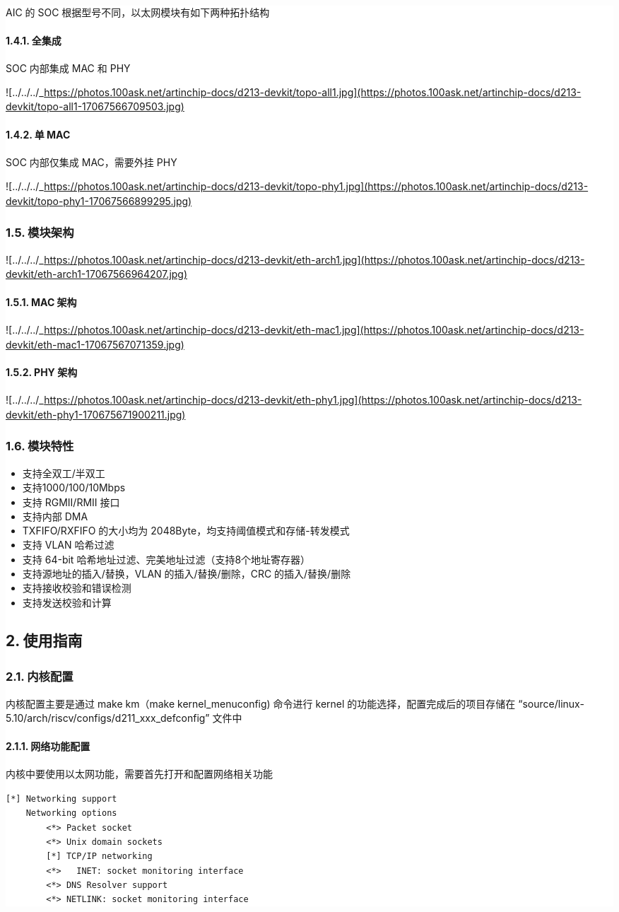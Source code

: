 AIC 的 SOC 根据型号不同，以太网模块有如下两种拓扑结构

#### 1.4.1. 全集成

SOC 内部集成 MAC 和 PHY

![../../../_https://photos.100ask.net/artinchip-docs/d213-devkit/topo-all1.jpg](https://photos.100ask.net/artinchip-docs/d213-devkit/topo-all1-17067566709503.jpg)

#### 1.4.2. 单 MAC

SOC 内部仅集成 MAC，需要外挂 PHY

![../../../_https://photos.100ask.net/artinchip-docs/d213-devkit/topo-phy1.jpg](https://photos.100ask.net/artinchip-docs/d213-devkit/topo-phy1-17067566899295.jpg)

### 1.5. 模块架构

![../../../_https://photos.100ask.net/artinchip-docs/d213-devkit/eth-arch1.jpg](https://photos.100ask.net/artinchip-docs/d213-devkit/eth-arch1-17067566964207.jpg)

#### 1.5.1. MAC 架构

![../../../_https://photos.100ask.net/artinchip-docs/d213-devkit/eth-mac1.jpg](https://photos.100ask.net/artinchip-docs/d213-devkit/eth-mac1-17067567071359.jpg)

#### 1.5.2. PHY 架构

![../../../_https://photos.100ask.net/artinchip-docs/d213-devkit/eth-phy1.jpg](https://photos.100ask.net/artinchip-docs/d213-devkit/eth-phy1-170675671900211.jpg)

### 1.6. 模块特性

- 支持全双工/半双工
- 支持1000/100/10Mbps
- 支持 RGMII/RMII 接口
- 支持内部 DMA
- TXFIFO/RXFIFO 的大小均为 2048Byte，均支持阈值模式和存储-转发模式
- 支持 VLAN 哈希过滤
- 支持 64-bit 哈希地址过滤、完美地址过滤（支持8个地址寄存器）
- 支持源地址的插入/替换，VLAN 的插入/替换/删除，CRC 的插入/替换/删除
- 支持接收校验和错误检测
- 支持发送校验和计算

## 2. 使用指南

### 2.1. 内核配置

内核配置主要是通过 make km（make kernel_menuconfig) 命令进行 kernel 的功能选择，配置完成后的项目存储在 “source/linux-5.10/arch/riscv/configs/d211_xxx_defconfig” 文件中

#### 2.1.1. 网络功能配置

内核中要使用以太网功能，需要首先打开和配置网络相关功能

```
[*] Networking support
    Networking options
        <*> Packet socket
        <*> Unix domain sockets
        [*] TCP/IP networking
        <*>   INET: socket monitoring interface
        <*> DNS Resolver support
        <*> NETLINK: socket monitoring interface
```
